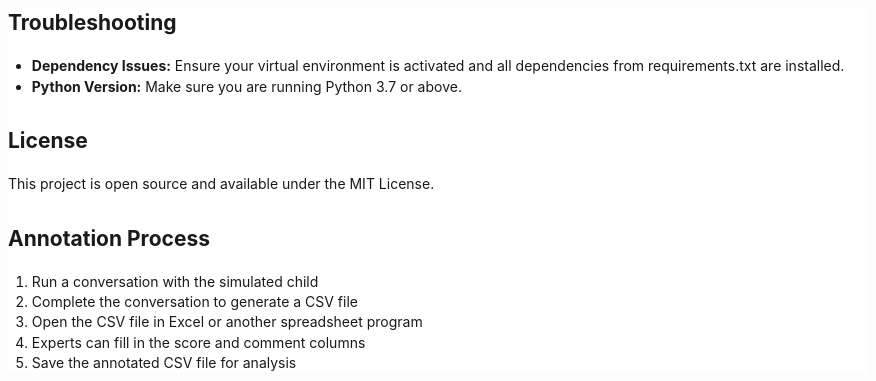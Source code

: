 ## Troubleshooting

- **Dependency Issues:** Ensure your virtual environment is activated and all dependencies from requirements.txt are installed.
- **Python Version:** Make sure you are running Python 3.7 or above.

## License

This project is open source and available under the MIT License.

## Annotation Process

1. Run a conversation with the simulated child
2. Complete the conversation to generate a CSV file
3. Open the CSV file in Excel or another spreadsheet program
4. Experts can fill in the score and comment columns
5. Save the annotated CSV file for analysis